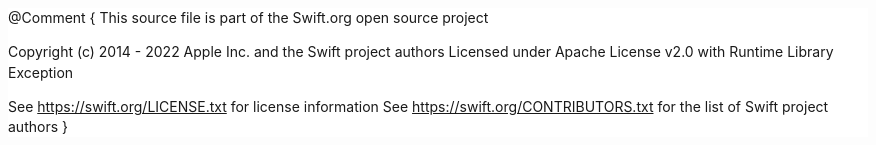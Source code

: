 
@Comment {
This source file is part of the Swift.org open source project

Copyright (c) 2014 - 2022 Apple Inc. and the Swift project authors
Licensed under Apache License v2.0 with Runtime Library Exception

See https://swift.org/LICENSE.txt for license information
See https://swift.org/CONTRIBUTORS.txt for the list of Swift project authors
}
